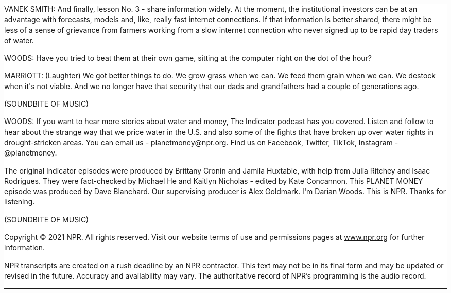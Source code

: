 VANEK SMITH: And finally, lesson No. 3 - share information widely. At the moment, the institutional investors can be at an advantage with forecasts, models and, like, really fast internet connections. If that information is better shared, there might be less of a sense of grievance from farmers working from a slow internet connection who never signed up to be rapid day traders of water.

WOODS: Have you tried to beat them at their own game, sitting at the computer right on the dot of the hour?

MARRIOTT: (Laughter) We got better things to do. We grow grass when we can. We feed them grain when we can. We destock when it's not viable. And we no longer have that security that our dads and grandfathers had a couple of generations ago.

(SOUNDBITE OF MUSIC)

WOODS: If you want to hear more stories about water and money, The Indicator podcast has you covered. Listen and follow to hear about the strange way that we price water in the U.S. and also some of the fights that have broken up over water rights in drought-stricken areas. You can email us - planetmoney@npr.org. Find us on Facebook, Twitter, TikTok, Instagram - @planetmoney.

The original Indicator episodes were produced by Brittany Cronin and Jamila Huxtable, with help from Julia Ritchey and Isaac Rodrigues. They were fact-checked by Michael He and Kaitlyn Nicholas - edited by Kate Concannon. This PLANET MONEY episode was produced by Dave Blanchard. Our supervising producer is Alex Goldmark. I'm Darian Woods. This is NPR. Thanks for listening.

(SOUNDBITE OF MUSIC)

Copyright © 2021 NPR. All rights reserved. Visit our website terms of use and permissions pages at www.npr.org for further information.

NPR transcripts are created on a rush deadline by an NPR contractor. This text may not be in its final form and may be updated or revised in the future. Accuracy and availability may vary. The authoritative record of NPR’s programming is the audio record.

----
